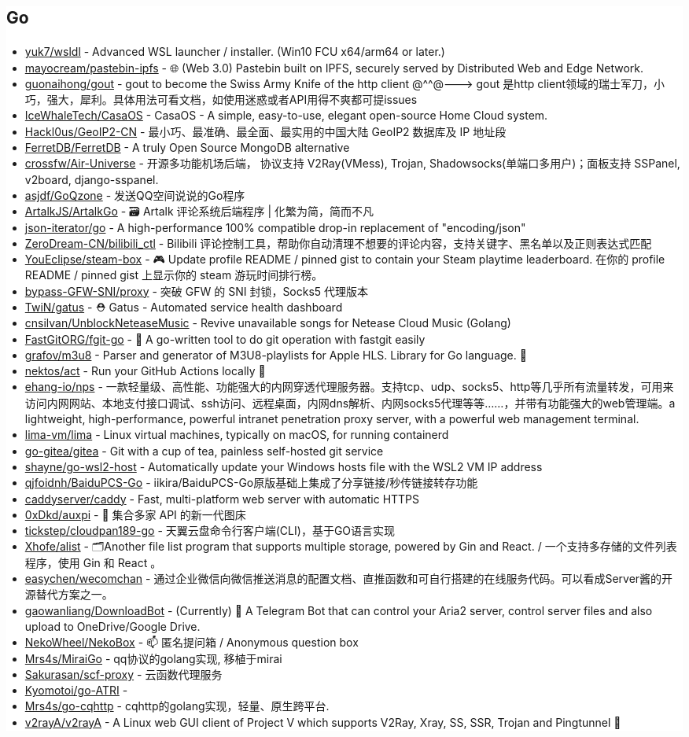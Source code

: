 ## Go 

- [yuk7/wsldl](https://github.com/yuk7/wsldl) - Advanced WSL launcher / installer. (Win10 FCU x64/arm64 or later.)
- [mayocream/pastebin-ipfs](https://github.com/mayocream/pastebin-ipfs) - 🌐 (Web 3.0) Pastebin built on IPFS, securely served by Distributed Web and Edge Network.
- [guonaihong/gout](https://github.com/guonaihong/gout) - gout to become the Swiss Army Knife of the http client @^^@---&gt;  gout 是http client领域的瑞士军刀，小巧，强大，犀利。具体用法可看文档，如使用迷惑或者API用得不爽都可提issues
- [IceWhaleTech/CasaOS](https://github.com/IceWhaleTech/CasaOS) - CasaOS - A simple, easy-to-use, elegant open-source Home Cloud system.
- [Hackl0us/GeoIP2-CN](https://github.com/Hackl0us/GeoIP2-CN) - 最小巧、最准确、最全面、最实用的中国大陆 GeoIP2 数据库及 IP 地址段
- [FerretDB/FerretDB](https://github.com/FerretDB/FerretDB) - A truly Open Source MongoDB alternative
- [crossfw/Air-Universe](https://github.com/crossfw/Air-Universe) - 开源多功能机场后端， 协议支持 V2Ray(VMess), Trojan, Shadowsocks(单端口多用户)；面板支持 SSPanel, v2board, django-sspanel.
- [asjdf/GoQzone](https://github.com/asjdf/GoQzone) - 发送QQ空间说说的Go程序
- [ArtalkJS/ArtalkGo](https://github.com/ArtalkJS/ArtalkGo) - 🗃 Artalk 评论系统后端程序 | 化繁为简，简而不凡
- [json-iterator/go](https://github.com/json-iterator/go) - A high-performance 100% compatible drop-in replacement of "encoding/json"
- [ZeroDream-CN/bilibili_ctl](https://github.com/ZeroDream-CN/bilibili_ctl) - Bilibili 评论控制工具，帮助你自动清理不想要的评论内容，支持关键字、黑名单以及正则表达式匹配
- [YouEclipse/steam-box](https://github.com/YouEclipse/steam-box) - 🎮 Update profile README / pinned gist to contain your Steam playtime leaderboard. 在你的 profile README / pinned gist 上显示你的 steam 游玩时间排行榜。
- [bypass-GFW-SNI/proxy](https://github.com/bypass-GFW-SNI/proxy) - 突破 GFW 的 SNI 封锁，Socks5 代理版本
- [TwiN/gatus](https://github.com/TwiN/gatus) - ⛑ Gatus - Automated service health dashboard
- [cnsilvan/UnblockNeteaseMusic](https://github.com/cnsilvan/UnblockNeteaseMusic) - Revive unavailable songs for Netease Cloud Music (Golang)
- [FastGitORG/fgit-go](https://github.com/FastGitORG/fgit-go) - 🔧 A go-written tool to do git operation with fastgit easily
- [grafov/m3u8](https://github.com/grafov/m3u8) - Parser and generator of M3U8-playlists for Apple HLS. Library for Go language. :cinema:
- [nektos/act](https://github.com/nektos/act) - Run your GitHub Actions locally 🚀
- [ehang-io/nps](https://github.com/ehang-io/nps) - 一款轻量级、高性能、功能强大的内网穿透代理服务器。支持tcp、udp、socks5、http等几乎所有流量转发，可用来访问内网网站、本地支付接口调试、ssh访问、远程桌面，内网dns解析、内网socks5代理等等……，并带有功能强大的web管理端。a lightweight, high-performance, powerful intranet penetration proxy server, with a powerful web management terminal.
- [lima-vm/lima](https://github.com/lima-vm/lima) - Linux virtual machines, typically on macOS, for running containerd
- [go-gitea/gitea](https://github.com/go-gitea/gitea) - Git with a cup of tea, painless self-hosted git service
- [shayne/go-wsl2-host](https://github.com/shayne/go-wsl2-host) - Automatically update your Windows hosts file with the WSL2 VM IP address
- [qjfoidnh/BaiduPCS-Go](https://github.com/qjfoidnh/BaiduPCS-Go) - iikira/BaiduPCS-Go原版基础上集成了分享链接/秒传链接转存功能
- [caddyserver/caddy](https://github.com/caddyserver/caddy) - Fast, multi-platform web server with automatic HTTPS
- [0xDkd/auxpi](https://github.com/0xDkd/auxpi) - 🍭 集合多家 API 的新一代图床
- [tickstep/cloudpan189-go](https://github.com/tickstep/cloudpan189-go) - 天翼云盘命令行客户端(CLI)，基于GO语言实现
- [Xhofe/alist](https://github.com/Xhofe/alist) - 🗂️Another file list program that supports multiple storage, powered by Gin and React. / 一个支持多存储的文件列表程序，使用 Gin 和 React 。
- [easychen/wecomchan](https://github.com/easychen/wecomchan) - 通过企业微信向微信推送消息的配置文档、直推函数和可自行搭建的在线服务代码。可以看成Server酱的开源替代方案之一。
- [gaowanliang/DownloadBot](https://github.com/gaowanliang/DownloadBot) - (Currently) 🤖 A Telegram Bot that can control your Aria2 server, control server files and also upload to OneDrive/Google Drive.
- [NekoWheel/NekoBox](https://github.com/NekoWheel/NekoBox) - 📫 匿名提问箱 / Anonymous question box
- [Mrs4s/MiraiGo](https://github.com/Mrs4s/MiraiGo) - qq协议的golang实现, 移植于mirai
- [Sakurasan/scf-proxy](https://github.com/Sakurasan/scf-proxy) - 云函数代理服务
- [Kyomotoi/go-ATRI](https://github.com/Kyomotoi/go-ATRI) - 
- [Mrs4s/go-cqhttp](https://github.com/Mrs4s/go-cqhttp) - cqhttp的golang实现，轻量、原生跨平台.
- [v2rayA/v2rayA](https://github.com/v2rayA/v2rayA) - A Linux web GUI client of Project V which supports V2Ray, Xray, SS, SSR, Trojan and Pingtunnel 🚀